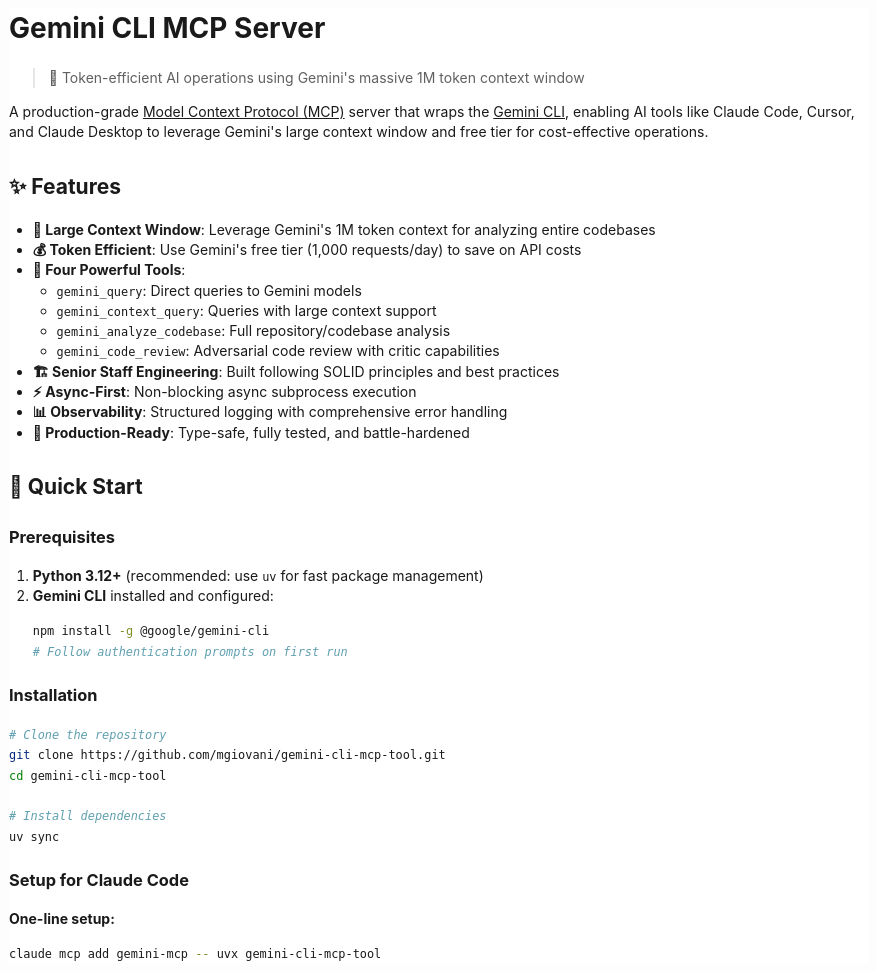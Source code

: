 # Gemini CLI MCP Server

> 🚀 Token-efficient AI operations using Gemini's massive 1M token context window

A production-grade [Model Context Protocol (MCP)](https://modelcontextprotocol.io) server that wraps the [Gemini CLI](https://github.com/google-gemini/gemini-cli), enabling AI tools like Claude Code, Cursor, and Claude Desktop to leverage Gemini's large context window and free tier for cost-effective operations.

## ✨ Features

- **🎯 Large Context Window**: Leverage Gemini's 1M token context for analyzing entire codebases
- **💰 Token Efficient**: Use Gemini's free tier (1,000 requests/day) to save on API costs
- **🔧 Four Powerful Tools**:
  - `gemini_query`: Direct queries to Gemini models
  - `gemini_context_query`: Queries with large context support
  - `gemini_analyze_codebase`: Full repository/codebase analysis
  - `gemini_code_review`: Adversarial code review with critic capabilities
- **🏗️ Senior Staff Engineering**: Built following SOLID principles and best practices
- **⚡ Async-First**: Non-blocking async subprocess execution
- **📊 Observability**: Structured logging with comprehensive error handling
- **🧪 Production-Ready**: Type-safe, fully tested, and battle-hardened

## 🚀 Quick Start

### Prerequisites

1. **Python 3.12+** (recommended: use `uv` for fast package management)
2. **Gemini CLI** installed and configured:
   ```bash
   npm install -g @google/gemini-cli
   # Follow authentication prompts on first run
   ```

### Installation

```bash
# Clone the repository
git clone https://github.com/mgiovani/gemini-cli-mcp-tool.git
cd gemini-cli-mcp-tool

# Install dependencies
uv sync
```

### Setup for Claude Code

**One-line setup:**

```bash
claude mcp add gemini-mcp -- uvx gemini-cli-mcp-tool
```
